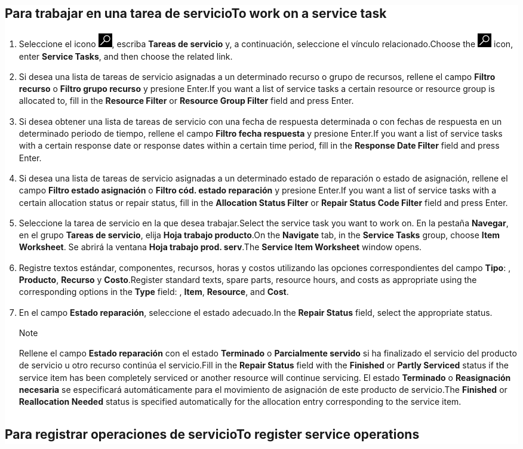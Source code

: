 ## <a name="to-work-on-a-service-task"></a><span data-ttu-id="9d5ce-108">Para trabajar en una tarea de servicio</span><span class="sxs-lookup"><span data-stu-id="9d5ce-108">To work on a service task</span></span>  
1. <span data-ttu-id="9d5ce-109">Seleccione el icono ![Buscar página o informe](media/ui-search/search_small.png "icono Buscar página o informe"), escriba **Tareas de servicio** y, a continuación, seleccione el vínculo relacionado.</span><span class="sxs-lookup"><span data-stu-id="9d5ce-109">Choose the ![Search for Page or Report](media/ui-search/search_small.png "Search for Page or Report icon") icon, enter **Service Tasks**, and then choose the related link.</span></span> 
2. <span data-ttu-id="9d5ce-110">Si desea una lista de tareas de servicio asignadas a un determinado recurso o grupo de recursos, rellene el campo **Filtro recurso** o **Filtro grupo recurso** y presione Enter.</span><span class="sxs-lookup"><span data-stu-id="9d5ce-110">If you want a list of service tasks a certain resource or resource group is allocated to, fill in the **Resource Filter** or **Resource Group Filter** field and press Enter.</span></span>  
3. <span data-ttu-id="9d5ce-111">Si desea obtener una lista de tareas de servicio con una fecha de respuesta determinada o con fechas de respuesta en un determinado periodo de tiempo, rellene el campo **Filtro fecha respuesta** y presione Enter.</span><span class="sxs-lookup"><span data-stu-id="9d5ce-111">If you want a list of service tasks with a certain response date or response dates within a certain time period, fill in the **Response Date Filter** field and press Enter.</span></span>  
4. <span data-ttu-id="9d5ce-112">Si desea una lista de tareas de servicio asignadas a un determinado estado de reparación o estado de asignación, rellene el campo **Filtro estado asignación** o **Filtro cód. estado reparación** y presione Enter.</span><span class="sxs-lookup"><span data-stu-id="9d5ce-112">If you want a list of service tasks with a certain allocation status or repair status, fill in the **Allocation Status Filter** or **Repair Status Code Filter** field and press Enter.</span></span>  
5. <span data-ttu-id="9d5ce-113">Seleccione la tarea de servicio en la que desea trabajar.</span><span class="sxs-lookup"><span data-stu-id="9d5ce-113">Select the service task you want to work on.</span></span> <span data-ttu-id="9d5ce-114">En la pestaña **Navegar**, en el grupo **Tareas de servicio**, elija **Hoja trabajo producto**.</span><span class="sxs-lookup"><span data-stu-id="9d5ce-114">On the **Navigate** tab, in the **Service Tasks** group, choose **Item Worksheet**.</span></span> <span data-ttu-id="9d5ce-115">Se abrirá la ventana **Hoja trabajo prod. serv**.</span><span class="sxs-lookup"><span data-stu-id="9d5ce-115">The **Service Item Worksheet** window opens.</span></span>  
6. <span data-ttu-id="9d5ce-116">Registre textos estándar, componentes, recursos, horas y costos utilizando las opciones correspondientes del campo **Tipo**: <Blank>, **Producto**, **Recurso** y **Costo**.</span><span class="sxs-lookup"><span data-stu-id="9d5ce-116">Register standard texts, spare parts, resource hours, and costs as appropriate using the corresponding options in the **Type** field:  <Blank>, **Item**, **Resource**, and **Cost**.</span></span>  
7. <span data-ttu-id="9d5ce-117">En el campo **Estado reparación**, seleccione el estado adecuado.</span><span class="sxs-lookup"><span data-stu-id="9d5ce-117">In the **Repair Status** field, select the appropriate status.</span></span>  
  
   > [!NOTE]  
   >  <span data-ttu-id="9d5ce-118">Rellene el campo **Estado reparación** con el estado **Terminado** o **Parcialmente servido** si ha finalizado el servicio del producto de servicio u otro recurso continúa el servicio.</span><span class="sxs-lookup"><span data-stu-id="9d5ce-118">Fill in the **Repair Status** field with the **Finished** or **Partly Serviced** status if the service item has been completely serviced or another resource will continue servicing.</span></span> <span data-ttu-id="9d5ce-119">El estado **Terminado** o **Reasignación necesaria** se especificará automáticamente para el movimiento de asignación de este producto de servicio.</span><span class="sxs-lookup"><span data-stu-id="9d5ce-119">The **Finished** or **Reallocation Needed** status is specified automatically for the allocation entry corresponding to the service item.</span></span>  

## <a name="to-register-service-operations"></a><span data-ttu-id="9d5ce-120">Para registrar operaciones de servicio</span><span class="sxs-lookup"><span data-stu-id="9d5ce-120">To register service operations</span></span>  